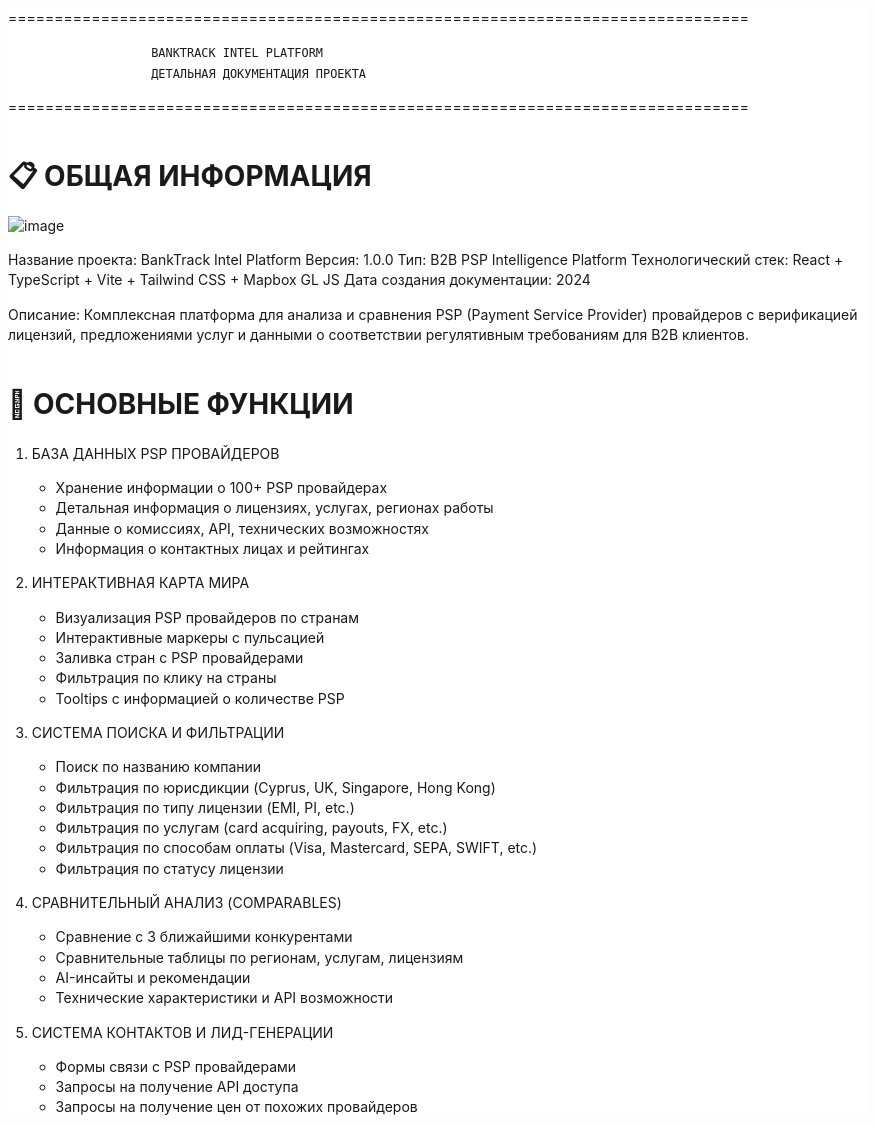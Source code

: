 ================================================================================

                        BANKTRACK INTEL PLATFORM
                        ДЕТАЛЬНАЯ ДОКУМЕНТАЦИЯ ПРОЕКТА
                        
================================================================================

📋 ОБЩАЯ ИНФОРМАЦИЯ
================================================================================

<img width="1234" height="661" alt="image" src="https://github.com/user-attachments/assets/9ff28300-4b69-40fa-b29d-30784b7b3e44" />


Название проекта: BankTrack Intel Platform
Версия: 1.0.0
Тип: B2B PSP Intelligence Platform
Технологический стек: React + TypeScript + Vite + Tailwind CSS + Mapbox GL JS
Дата создания документации: 2024

Описание: Комплексная платформа для анализа и сравнения PSP (Payment Service Provider) 
провайдеров с верификацией лицензий, предложениями услуг и данными о соответствии 
регулятивным требованиям для B2B клиентов.

🎯 ОСНОВНЫЕ ФУНКЦИИ
================================================================================

1. БАЗА ДАННЫХ PSP ПРОВАЙДЕРОВ
   - Хранение информации о 100+ PSP провайдерах
   - Детальная информация о лицензиях, услугах, регионах работы
   - Данные о комиссиях, API, технических возможностях
   - Информация о контактных лицах и рейтингах

2. ИНТЕРАКТИВНАЯ КАРТА МИРА
   - Визуализация PSP провайдеров по странам
   - Интерактивные маркеры с пульсацией
   - Заливка стран с PSP провайдерами
   - Фильтрация по клику на страны
   - Tooltips с информацией о количестве PSP

3. СИСТЕМА ПОИСКА И ФИЛЬТРАЦИИ
   - Поиск по названию компании
   - Фильтрация по юрисдикции (Cyprus, UK, Singapore, Hong Kong)
   - Фильтрация по типу лицензии (EMI, PI, etc.)
   - Фильтрация по услугам (card acquiring, payouts, FX, etc.)
   - Фильтрация по способам оплаты (Visa, Mastercard, SEPA, SWIFT, etc.)
   - Фильтрация по статусу лицензии

4. СРАВНИТЕЛЬНЫЙ АНАЛИЗ (COMPARABLES)
   - Сравнение с 3 ближайшими конкурентами
   - Сравнительные таблицы по регионам, услугам, лицензиям
   - AI-инсайты и рекомендации
   - Технические характеристики и API возможности

5. СИСТЕМА КОНТАКТОВ И ЛИД-ГЕНЕРАЦИИ
   - Формы связи с PSP провайдерами
   - Запросы на получение API доступа
   - Запросы на получение цен от похожих провайдеров
